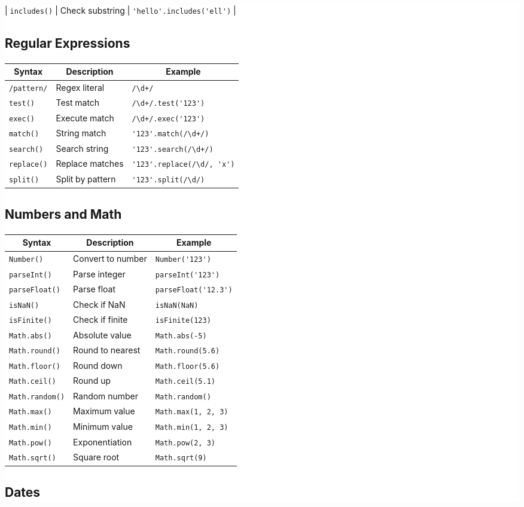 | `includes()` | Check substring | `'hello'.includes('ell')` |

## Regular Expressions

| Syntax | Description | Example |
|--------|-------------|---------|
| `/pattern/` | Regex literal | `/\d+/` |
| `test()` | Test match | `/\d+/.test('123')` |
| `exec()` | Execute match | `/\d+/.exec('123')` |
| `match()` | String match | `'123'.match(/\d+/)` |
| `search()` | Search string | `'123'.search(/\d+/)` |
| `replace()` | Replace matches | `'123'.replace(/\d/, 'x')` |
| `split()` | Split by pattern | `'123'.split(/\d/)` |

## Numbers and Math

| Syntax | Description | Example |
|--------|-------------|---------|
| `Number()` | Convert to number | `Number('123')` |
| `parseInt()` | Parse integer | `parseInt('123')` |
| `parseFloat()` | Parse float | `parseFloat('12.3')` |
| `isNaN()` | Check if NaN | `isNaN(NaN)` |
| `isFinite()` | Check if finite | `isFinite(123)` |
| `Math.abs()` | Absolute value | `Math.abs(-5)` |
| `Math.round()` | Round to nearest | `Math.round(5.6)` |
| `Math.floor()` | Round down | `Math.floor(5.6)` |
| `Math.ceil()` | Round up | `Math.ceil(5.1)` |
| `Math.random()` | Random number | `Math.random()` |
| `Math.max()` | Maximum value | `Math.max(1, 2, 3)` |
| `Math.min()` | Minimum value | `Math.min(1, 2, 3)` |
| `Math.pow()` | Exponentiation | `Math.pow(2, 3)` |
| `Math.sqrt()` | Square root | `Math.sqrt(9)` |

## Dates
